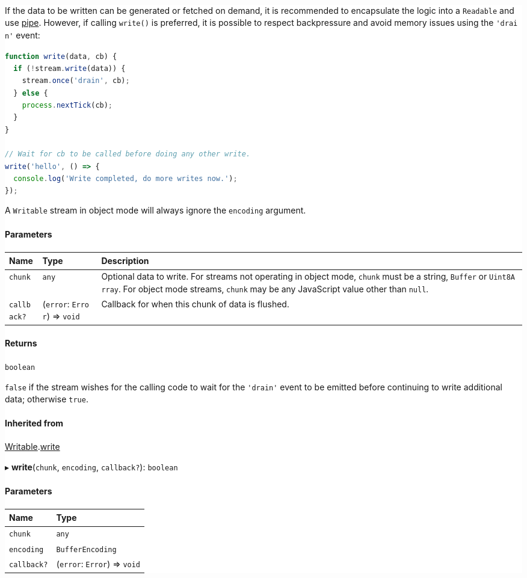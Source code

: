 If the data to be written can be generated or fetched on demand, it is
recommended to encapsulate the logic into a `Readable` and use [pipe](https://github.com/oven-sh/bun-types/blob/master/api-docs/classes/crypto_.Verify.md#pipe). However, if calling `write()` is preferred, it is
possible to respect backpressure and avoid memory issues using the `'drain'` event:

```js
function write(data, cb) {
  if (!stream.write(data)) {
    stream.once('drain', cb);
  } else {
    process.nextTick(cb);
  }
}

// Wait for cb to be called before doing any other write.
write('hello', () => {
  console.log('Write completed, do more writes now.');
});
```

A `Writable` stream in object mode will always ignore the `encoding` argument.

#### Parameters

| Name | Type | Description |
| :------ | :------ | :------ |
| `chunk` | `any` | Optional data to write. For streams not operating in object mode, `chunk` must be a string, `Buffer` or `Uint8Array`. For object mode streams, `chunk` may be any JavaScript value other than `null`. |
| `callback?` | (`error`: `Error`) => `void` | Callback for when this chunk of data is flushed. |

#### Returns

`boolean`

`false` if the stream wishes for the calling code to wait for the `'drain'` event to be emitted before continuing to write additional data; otherwise `true`.

#### Inherited from

[Writable](https://github.com/oven-sh/bun-types/blob/master/api-docs/classes/stream_.Writable.md).[write](https://github.com/oven-sh/bun-types/blob/master/api-docs/classes/stream_.Writable.md#write)

▸ **write**(`chunk`, `encoding`, `callback?`): `boolean`

#### Parameters

| Name | Type |
| :------ | :------ |
| `chunk` | `any` |
| `encoding` | `BufferEncoding` |
| `callback?` | (`error`: `Error`) => `void` |

